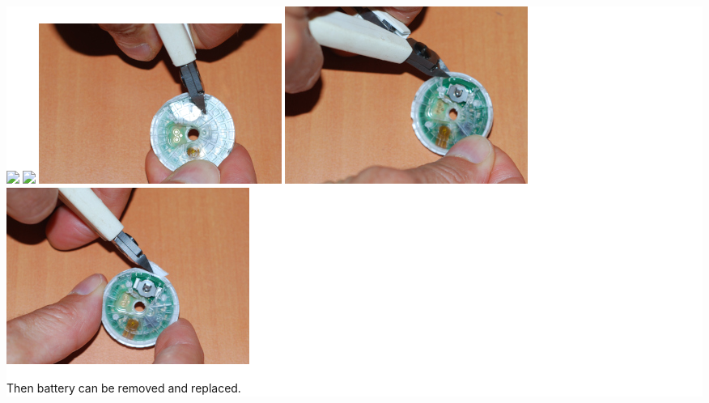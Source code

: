 ![](../imgs/cut1.png) ![](../imgs/cut2.png) ![](../imgs/cut3.png) ![](../imgs/cut4.png) ![](../imgs/cut5.png)

Then battery can be removed and replaced.
